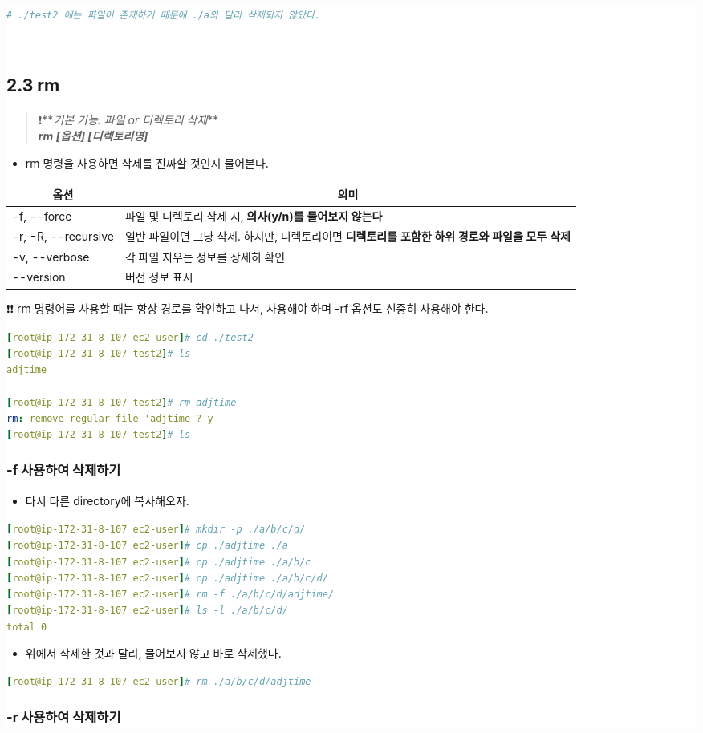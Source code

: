 ```yml
# ./test2 에는 파일이 존재하기 때문에 ./a와 달리 삭제되지 않았다. 
```

<br>

## 2.3 rm

> ❗️**_기본 기능: 파일 or 디렉토리 삭제_**  
> **_rm [옵션] [디렉토리명]_**   

- rm 명령을 사용하면 삭제를 진짜할 것인지 물어본다.  

| 옵션 | 의미 |
| ---- |---- |
| -f, --force | 파일 및 디렉토리 삭제 시, **의사(y/n)를 물어보지 않는다** |
| -r, -R, --recursive | 일반 파일이면 그냥 삭제. 하지만, 디렉토리이면 **디렉토리를 포함한 하위 경로와 파일을 모두 삭제** |
| -v, --verbose | 각 파일 지우는 정보를 상세히 확인 |
| --version | 버전 정보 표시 |


❗️❗️ rm 명령어를 사용할 때는 항상 경로를 확인하고 나서, 사용해야 하며 -rf 옵션도 신중히 사용해야 한다.


```yml
[root@ip-172-31-8-107 ec2-user]# cd ./test2
[root@ip-172-31-8-107 test2]# ls
adjtime

[root@ip-172-31-8-107 test2]# rm adjtime
rm: remove regular file 'adjtime'? y
[root@ip-172-31-8-107 test2]# ls
```

### -f 사용하여 삭제하기

- 다시 다른 directory에 복사해오자.

```yml
[root@ip-172-31-8-107 ec2-user]# mkdir -p ./a/b/c/d/
[root@ip-172-31-8-107 ec2-user]# cp ./adjtime ./a
[root@ip-172-31-8-107 ec2-user]# cp ./adjtime ./a/b/c
[root@ip-172-31-8-107 ec2-user]# cp ./adjtime ./a/b/c/d/
[root@ip-172-31-8-107 ec2-user]# rm -f ./a/b/c/d/adjtime/
[root@ip-172-31-8-107 ec2-user]# ls -l ./a/b/c/d/
total 0
```

- 위에서 삭제한 것과 달리, 물어보지 않고 바로 삭제했다.

```yml
[root@ip-172-31-8-107 ec2-user]# rm ./a/b/c/d/adjtime
```

### -r 사용하여 삭제하기
